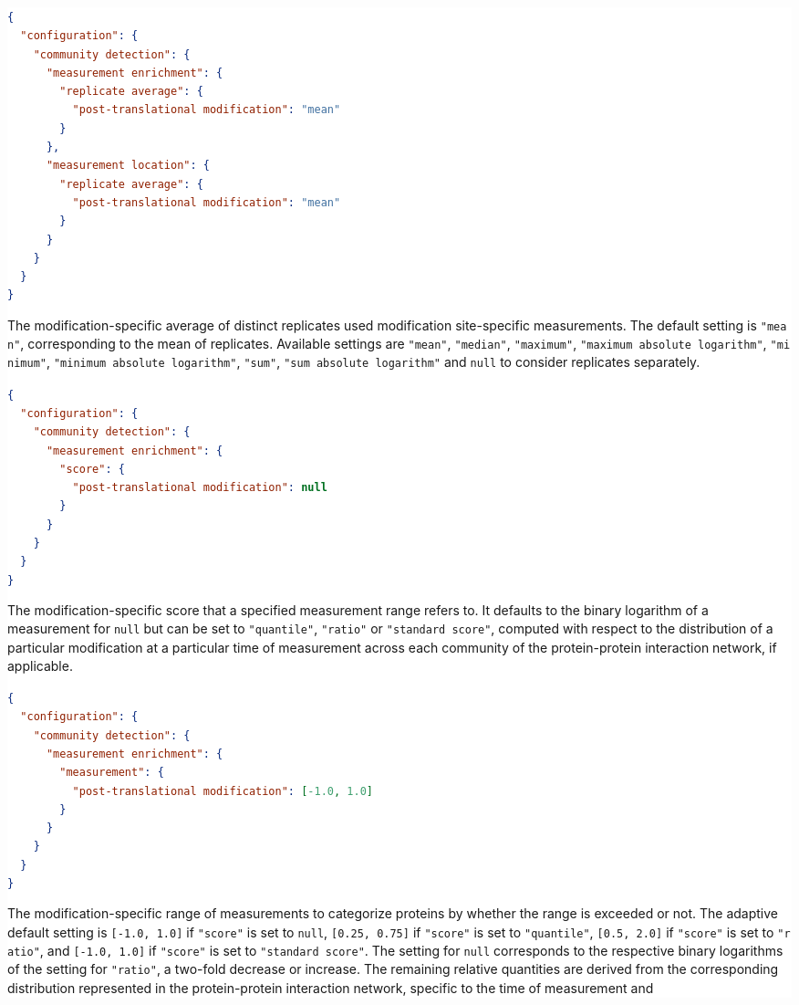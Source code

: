 ```json
{
  "configuration": {
    "community detection": {
      "measurement enrichment": {
        "replicate average": {
          "post-translational modification": "mean"
        }
      },
      "measurement location": {
        "replicate average": {
          "post-translational modification": "mean"
        }
      }
    }
  }
}
```
The modification-specific average of distinct replicates used modification
site-specific measurements. The default setting is `"mean"`, corresponding to
the mean of replicates. Available settings are `"mean"`, `"median"`,
`"maximum"`, `"maximum absolute logarithm"`, `"minimum"`,
`"minimum absolute logarithm"`, `"sum"`, `"sum absolute logarithm"` and `null`
to consider replicates separately.

```json
{
  "configuration": {
    "community detection": {
      "measurement enrichment": {
        "score": {
          "post-translational modification": null
        }
      }
    }
  }
}
```
The modification-specific score that a specified measurement range refers to. It
defaults to the binary logarithm of a measurement for `null` but can be set to
`"quantile"`, `"ratio"` or `"standard score"`, computed with respect to the
distribution of a particular modification at a particular time of measurement
across each community of the protein-protein interaction network, if applicable.

```json
{
  "configuration": {
    "community detection": {
      "measurement enrichment": {
        "measurement": {
          "post-translational modification": [-1.0, 1.0]
        }
      }
    }
  }
}
```
The modification-specific range of measurements to categorize proteins by
whether the range is exceeded or not. The adaptive default setting is
`[-1.0, 1.0]` if `"score"` is set to `null`, `[0.25, 0.75]` if
`"score"` is set to `"quantile"`, `[0.5, 2.0]` if `"score"` is set to
`"ratio"`, and `[-1.0, 1.0]` if `"score"` is set to `"standard score"`. The
setting for `null` corresponds to the respective  binary logarithms of the
setting for `"ratio"`, a two-fold decrease or increase. The remaining relative
quantities are derived from the corresponding distribution represented in the
protein-protein interaction network, specific to the time of measurement and